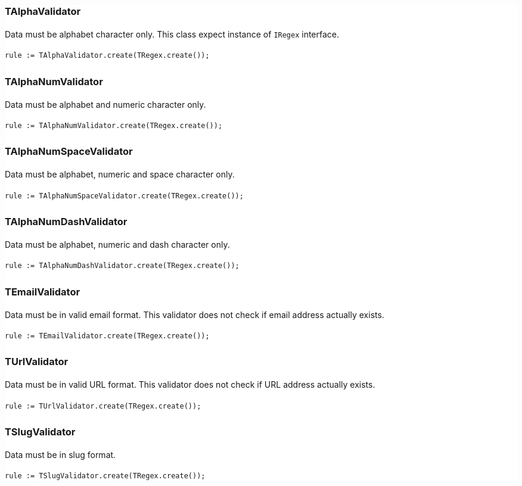 ### <a name="talphavalidator"></a>TAlphaValidator

Data must be alphabet character only. This class expect instance of `IRegex` interface.

```
rule := TAlphaValidator.create(TRegex.create());
```

### <a name="talphanumvalidator"></a>TAlphaNumValidator

Data must be alphabet and numeric character only.

```
rule := TAlphaNumValidator.create(TRegex.create());
```

### <a name="talphanumspacevalidator"></a>TAlphaNumSpaceValidator

Data must be alphabet, numeric and space character only.

```
rule := TAlphaNumSpaceValidator.create(TRegex.create());
```

### <a name="talphanumdashvalidator"></a>TAlphaNumDashValidator

Data must be alphabet, numeric and dash character only.

```
rule := TAlphaNumDashValidator.create(TRegex.create());
```

### <a name="temailvalidator"></a>TEmailValidator

Data must be in valid email format. This validator does not check if email address actually exists.

```
rule := TEmailValidator.create(TRegex.create());
```

### <a name="turlvalidator"></a>TUrlValidator

Data must be in valid URL format. This validator does not check if URL address actually exists.

```
rule := TUrlValidator.create(TRegex.create());
```

### <a name="tslugvalidator"></a>TSlugValidator

Data must be in slug format.

```
rule := TSlugValidator.create(TRegex.create());
```

